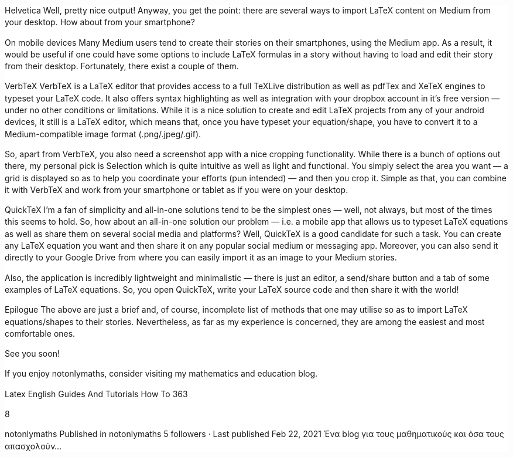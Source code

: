 Helvetica
Well, pretty nice output!
Anyway, you get the point: there are several ways to import LaTeX content on Medium from your desktop. How about from your smartphone?

On mobile devices
Many Medium users tend to create their stories on their smartphones, using the Medium app. As a result, it would be useful if one could have some options to include LaTeX formulas in a story without having to load and edit their story from their desktop. Fortunately, there exist a couple of them.

VerbTeX
VerbTeX is a LaTeX editor that provides access to a full TeXLive distribution as well as pdfTex and XeTeX engines to typeset your LaTeX code. It also offers syntax highlighting as well as integration with your dropbox account in it’s free version — under no other conditions or limitations. While it is a nice solution to create and edit LaTeX projects from any of your android devices, it still is a LaTeX editor, which means that, once you have typeset your equation/shape, you have to convert it to a Medium-compatible image format (.png/.jpeg/.gif).

So, apart from VerbTeX, you also need a screenshot app with a nice cropping functionality. While there is a bunch of options out there, my personal pick is Selection which is quite intuitive as well as light and functional. You simply select the area you want — a grid is displayed so as to help you coordinate your efforts (pun intended) — and then you crop it. Simple as that, you can combine it with VerbTeX and work from your smartphone or tablet as if you were on your desktop.

QuickTeX
I’m a fan of simplicity and all-in-one solutions tend to be the simplest ones — well, not always, but most of the times this seems to hold. So, how about an all-in-one solution our problem — i.e. a mobile app that allows us to typeset LaTeX equations as well as share them on several social media and platforms? Well, QuickTeX is a good candidate for such a task. You can create any LaTeX equation you want and then share it on any popular social medium or messaging app. Moreover, you can also send it directly to your Google Drive from where you can easily import it as an image to your Medium stories.

Also, the application is incredibly lightweight and minimalistic — there is just an editor, a send/share button and a tab of some examples of LaTeX equations. So, you open QuickTeX, write your LaTeX source code and then share it with the world!

Epilogue
The above are just a brief and, of course, incomplete list of methods that one may utilise so as to import LaTeX equations/shapes to their stories. Nevertheless, as far as my experience is concerned, they are among the easiest and most comfortable ones.

See you soon!

If you enjoy notonlymaths, consider visiting my mathematics and education blog.

Latex
English
Guides And Tutorials
How To
363


8


notonlymaths
Published in notonlymaths
5 followers
·
Last published Feb 22, 2021
Ένα blog για τους μαθηματικούς και όσα τους απασχολούν…
